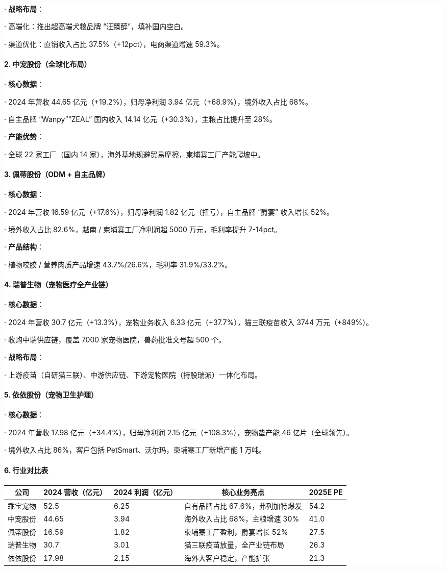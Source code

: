 · **战略布局**：

· 高端化：推出超高端犬粮品牌 “汪臻醇”，填补国内空白。

· 渠道优化：直销收入占比 37.5%（+12pct），电商渠道增速 59.3%。

#### **2. 中宠股份（全球化布局）**

· **核心数据**：

· 2024 年营收 44.65 亿元（+19.2%），归母净利润 3.94 亿元（+68.9%），境外收入占比 68%。

· 自主品牌 “Wanpy”“ZEAL” 国内收入 14.14 亿元（+30.3%），主粮占比提升至 28%。

· **产能优势**：

· 全球 22 家工厂（国内 14 家），海外基地规避贸易摩擦，柬埔寨工厂产能爬坡中。

#### **3. 佩蒂股份（ODM + 自主品牌）**

· **核心数据**：

· 2024 年营收 16.59 亿元（+17.6%），归母净利润 1.82 亿元（扭亏），自主品牌 “爵宴” 收入增长 52%。

· 境外收入占比 82.6%，越南 / 柬埔寨工厂净利润超 5000 万元，毛利率提升 7-14pct。

· **产品结构**：

· 植物咬胶 / 营养肉质产品增速 43.7%/26.6%，毛利率 31.9%/33.2%。

#### **4. 瑞普生物（宠物医疗全产业链）**

· **核心数据**：

· 2024 年营收 30.7 亿元（+13.3%），宠物业务收入 6.33 亿元（+37.7%），猫三联疫苗收入 3744 万元（+849%）。

· 收购中瑞供应链，覆盖 7000 家宠物医院，兽药批准文号超 500 个。

· **战略布局**：

· 上游疫苗（自研猫三联）、中游供应链、下游宠物医院（持股瑞派）一体化布局。

#### **5. 依依股份（宠物卫生护理）**

· **核心数据**：

· 2024 年营收 17.98 亿元（+34.4%），归母净利润 2.15 亿元（+108.3%），宠物垫产能 46 亿片（全球领先）。

· 境外收入占比 86%，客户包括 PetSmart、沃尔玛，柬埔寨工厂新增产能 1 万吨。

#### **6. 行业对比表**

| **公司** | **2024 营收（亿元）** | **2024 利润（亿元）** | **核心业务亮点** | **2025E PE** |
| --- | --- | --- | --- | --- |
| 乖宝宠物 | 52.5 | 6.25 | 自有品牌占比 67.6%，弗列加特爆发 | 54.2 |
| 中宠股份 | 44.65 | 3.94 | 海外收入占比 68%，主粮增速 30% | 41.0 |
| 佩蒂股份 | 16.59 | 1.82 | 柬埔寨工厂盈利，爵宴增长 52% | 27.5 |
| 瑞普生物 | 30.7 | 3.01 | 猫三联疫苗放量，全产业链布局 | 26.3 |
| 依依股份 | 17.98 | 2.15 | 海外大客户稳定，产能扩张 | 21.3 |
